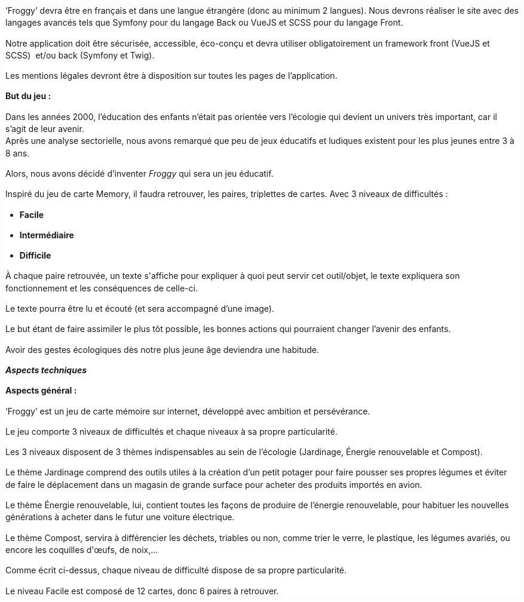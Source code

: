 ‘Froggy’ devra être en français et dans une langue étrangère (donc au minimum 2 langues). Nous devrons réaliser le site avec des langages avancés tels que Symfony pour du langage Back ou VueJS et SCSS pour du langage Front.

Notre application doit être sécurisée, accessible, éco-conçu et devra utiliser obligatoirement un framework front (VueJS et SCSS)  et/ou back (Symfony et Twig).

Les mentions légales devront être à disposition sur toutes les pages de l’application.

**But du jeu :** 

Dans les années 2000, l’éducation des enfants n’était pas orientée vers l’écologie qui devient un univers très important, car il s’agit de leur avenir.\
Après une analyse sectorielle, nous avons remarqué que peu de jeux éducatifs et ludiques existent pour les plus jeunes entre 3 à 8 ans.

Alors, nous avons décidé d’inventer _Froggy_ qui sera un jeu éducatif. 

Inspiré du jeu de carte Memory, il faudra retrouver, les paires, triplettes de cartes. Avec 3 niveaux de difficultés :

- **Facile**

- **Intermédiaire**

- **Difficile**

À chaque paire retrouvée, un texte s'affiche pour expliquer à quoi peut servir cet outil/objet, le texte expliquera son fonctionnement et les conséquences de celle-ci.

Le texte pourra être lu et écouté (et sera accompagné d’une image).

Le but étant de faire assimiler le plus tôt possible, les bonnes actions qui pourraient changer l’avenir des enfants.

Avoir des gestes écologiques dès notre plus jeune âge deviendra une habitude.

**_Aspects techniques_**

**Aspects général :** 

‘Froggy’ est un jeu de carte mémoire sur internet, développé avec ambition et persévérance. 

Le jeu comporte 3 niveaux de difficultés et chaque niveaux à sa propre particularité.

Les 3 niveaux disposent de 3 thèmes indispensables au sein de l’écologie (Jardinage, Énergie renouvelable et Compost). 

Le thème Jardinage comprend des outils utiles à la création d’un petit potager pour faire pousser ses propres légumes et éviter de faire le déplacement dans un magasin de grande surface pour acheter des produits importés en avion. 

Le thème Énergie renouvelable, lui, contient toutes les façons de produire de l’énergie renouvelable, pour habituer les nouvelles générations à acheter dans le futur une voiture électrique.

Le thème Compost, servira à différencier les déchets, triables ou non, comme trier le verre, le plastique, les légumes avariés, ou encore les coquilles d'œufs, de noix,...

Comme écrit ci-dessus, chaque niveau de difficulté dispose de sa propre particularité.

Le niveau Facile est composé de 12 cartes, donc 6 paires à retrouver.
